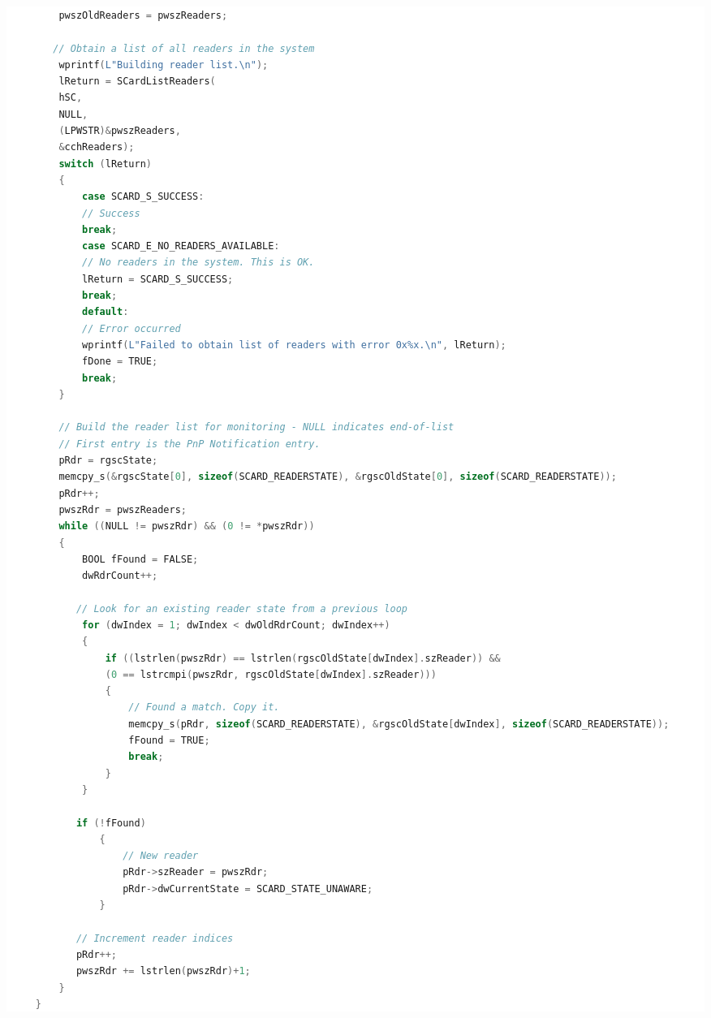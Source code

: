 ```cpp
         pwszOldReaders = pwszReaders;

        // Obtain a list of all readers in the system
         wprintf(L"Building reader list.\n");
         lReturn = SCardListReaders(
         hSC,
         NULL,
         (LPWSTR)&pwszReaders,
         &cchReaders);
         switch (lReturn)
         {
             case SCARD_S_SUCCESS:
             // Success
             break;
             case SCARD_E_NO_READERS_AVAILABLE:
             // No readers in the system. This is OK.
             lReturn = SCARD_S_SUCCESS;
             break;
             default:
             // Error occurred
             wprintf(L"Failed to obtain list of readers with error 0x%x.\n", lReturn);
             fDone = TRUE;
             break;
         }

         // Build the reader list for monitoring - NULL indicates end-of-list
         // First entry is the PnP Notification entry.
         pRdr = rgscState;
         memcpy_s(&rgscState[0], sizeof(SCARD_READERSTATE), &rgscOldState[0], sizeof(SCARD_READERSTATE));
         pRdr++;
         pwszRdr = pwszReaders;
         while ((NULL != pwszRdr) && (0 != *pwszRdr))
         {
             BOOL fFound = FALSE;
             dwRdrCount++;

            // Look for an existing reader state from a previous loop
             for (dwIndex = 1; dwIndex < dwOldRdrCount; dwIndex++)
             {
                 if ((lstrlen(pwszRdr) == lstrlen(rgscOldState[dwIndex].szReader)) &&
                 (0 == lstrcmpi(pwszRdr, rgscOldState[dwIndex].szReader)))
                 {
                     // Found a match. Copy it.
                     memcpy_s(pRdr, sizeof(SCARD_READERSTATE), &rgscOldState[dwIndex], sizeof(SCARD_READERSTATE));
                     fFound = TRUE;
                     break;
                 }
             }

            if (!fFound)
                {
                    // New reader
                    pRdr->szReader = pwszRdr;
                    pRdr->dwCurrentState = SCARD_STATE_UNAWARE;
                }

            // Increment reader indices
            pRdr++;
            pwszRdr += lstrlen(pwszRdr)+1;
         }
     }
```